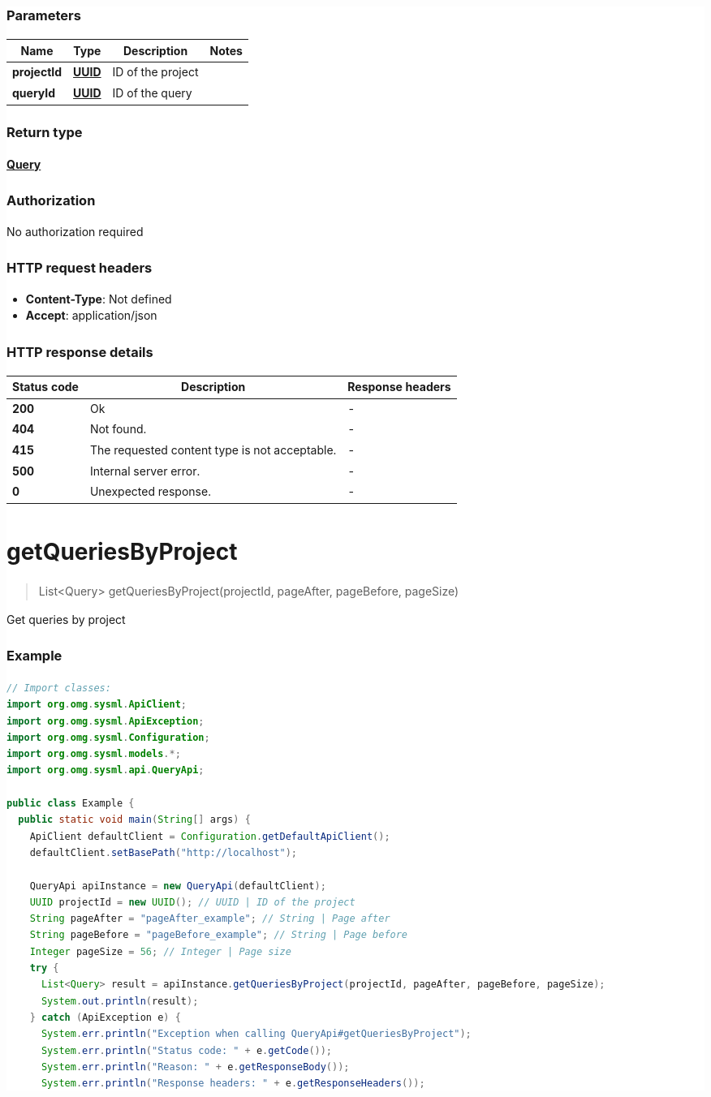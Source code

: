 ### Parameters

Name | Type | Description  | Notes
------------- | ------------- | ------------- | -------------
 **projectId** | [**UUID**](.md)| ID of the project |
 **queryId** | [**UUID**](.md)| ID of the query |

### Return type

[**Query**](Query.md)

### Authorization

No authorization required

### HTTP request headers

 - **Content-Type**: Not defined
 - **Accept**: application/json

### HTTP response details
| Status code | Description | Response headers |
|-------------|-------------|------------------|
**200** | Ok |  -  |
**404** | Not found. |  -  |
**415** | The requested content type is not acceptable. |  -  |
**500** | Internal server error. |  -  |
**0** | Unexpected response. |  -  |

<a name="getQueriesByProject"></a>
# **getQueriesByProject**
> List&lt;Query&gt; getQueriesByProject(projectId, pageAfter, pageBefore, pageSize)

Get queries by project

### Example
```java
// Import classes:
import org.omg.sysml.ApiClient;
import org.omg.sysml.ApiException;
import org.omg.sysml.Configuration;
import org.omg.sysml.models.*;
import org.omg.sysml.api.QueryApi;

public class Example {
  public static void main(String[] args) {
    ApiClient defaultClient = Configuration.getDefaultApiClient();
    defaultClient.setBasePath("http://localhost");

    QueryApi apiInstance = new QueryApi(defaultClient);
    UUID projectId = new UUID(); // UUID | ID of the project
    String pageAfter = "pageAfter_example"; // String | Page after
    String pageBefore = "pageBefore_example"; // String | Page before
    Integer pageSize = 56; // Integer | Page size
    try {
      List<Query> result = apiInstance.getQueriesByProject(projectId, pageAfter, pageBefore, pageSize);
      System.out.println(result);
    } catch (ApiException e) {
      System.err.println("Exception when calling QueryApi#getQueriesByProject");
      System.err.println("Status code: " + e.getCode());
      System.err.println("Reason: " + e.getResponseBody());
      System.err.println("Response headers: " + e.getResponseHeaders());
```